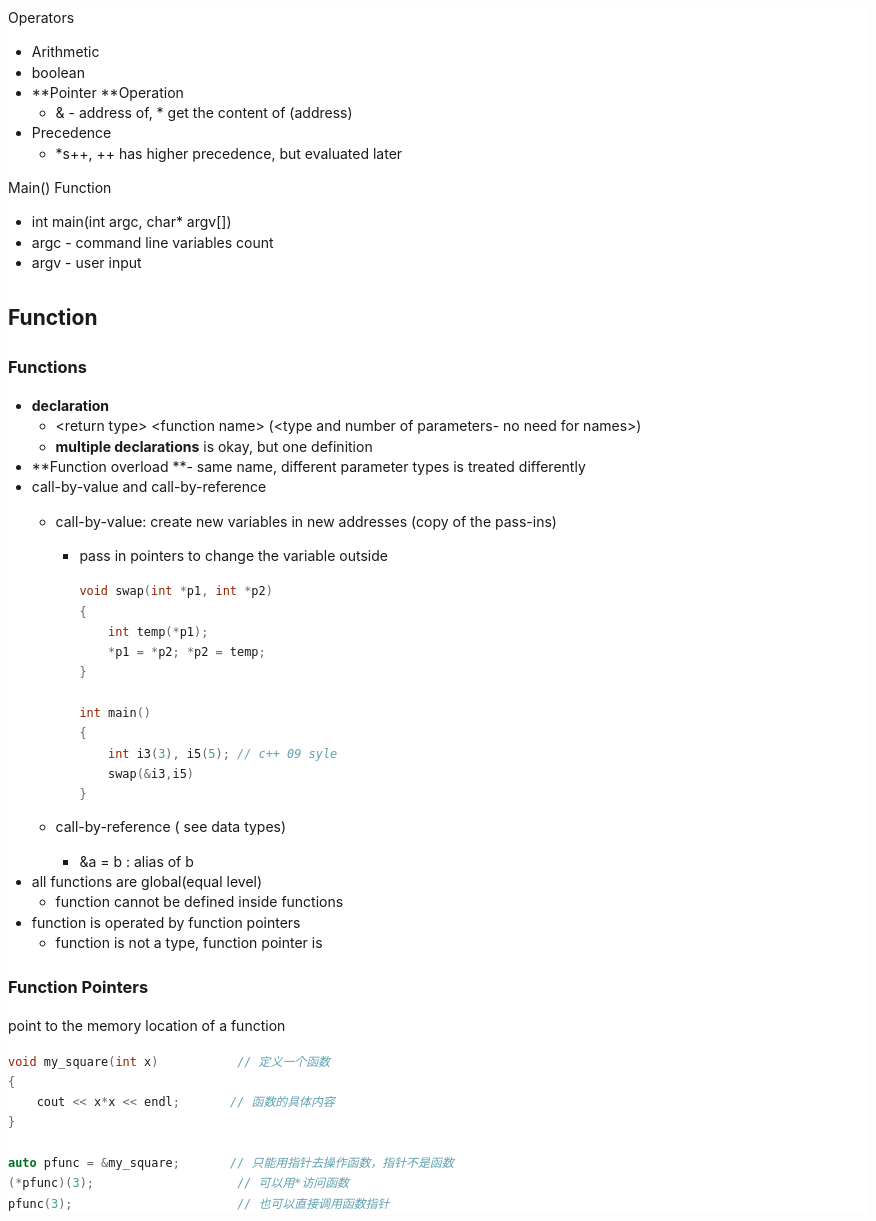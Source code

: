 Operators

* Arithmetic
* boolean
* **Pointer **Operation
  * & - address of, \* get the content of \(address\)
* Precedence
  * \*s++, ++ has higher precedence, but evaluated later

Main\(\) Function

* int main\(int argc, char\* argv\[\]\)
* argc - command line variables count
* argv - user input

## Function

### **Functions**

* **declaration**
  * &lt;return type&gt; &lt;function name&gt; \(&lt;type and number of parameters- no need for names&gt;\)
  * **multiple declarations** is okay, but one definition
* **Function overload **- same name, different parameter types is treated differently
* call-by-value and call-by-reference
  * call-by-value: create new variables in new addresses \(copy of the pass-ins\)
    * pass in pointers to change the variable outside 
  
      ```cpp
      void swap(int *p1, int *p2)
      {
          int temp(*p1);
          *p1 = *p2; *p2 = temp;
      }

      int main()
      {
          int i3(3), i5(5); // c++ 09 syle
          swap(&i3,i5)
      }
      ```

  * call-by-reference \( see data types\)
    * &a = b : alias of b
* all functions are global\(equal level\)
  * function cannot be defined inside functions
* function is operated by function pointers
  * function is not a type, function pointer is

### Function Pointers

point to the memory location of a function

```cpp
void my_square(int x)           // 定义一个函数
{
    cout << x*x << endl;       // 函数的具体内容
}

auto pfunc = &my_square;       // 只能用指针去操作函数，指针不是函数
(*pfunc)(3);                    // 可以用*访问函数
pfunc(3);                       // 也可以直接调用函数指针
```
